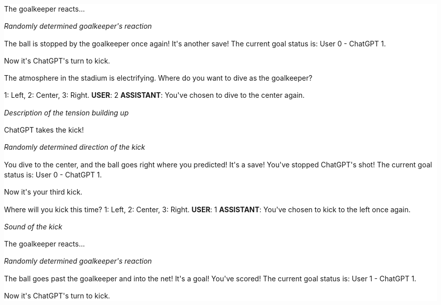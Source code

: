 

The goalkeeper reacts... 



*Randomly determined goalkeeper's reaction* 



The ball is stopped by the goalkeeper once again! It's another save! The current goal status is: User 0 - ChatGPT 1. 



Now it's ChatGPT's turn to kick. 



The atmosphere in the stadium is electrifying. Where do you want to dive as the goalkeeper? 

1: Left, 2: Center, 3: Right.
**USER**: 2
**ASSISTANT**: You've chosen to dive to the center again. 



*Description of the tension building up* 



ChatGPT takes the kick! 



*Randomly determined direction of the kick* 



You dive to the center, and the ball goes right where you predicted! It's a save! You've stopped ChatGPT's shot! The current goal status is: User 0 - ChatGPT 1. 



Now it's your third kick. 



Where will you kick this time? 1: Left, 2: Center, 3: Right.
**USER**: 1
**ASSISTANT**: You've chosen to kick to the left once again. 



*Sound of the kick* 



The goalkeeper reacts... 



*Randomly determined goalkeeper's reaction* 



The ball goes past the goalkeeper and into the net! It's a goal! You've scored! The current goal status is: User 1 - ChatGPT 1. 



Now it's ChatGPT's turn to kick. 

